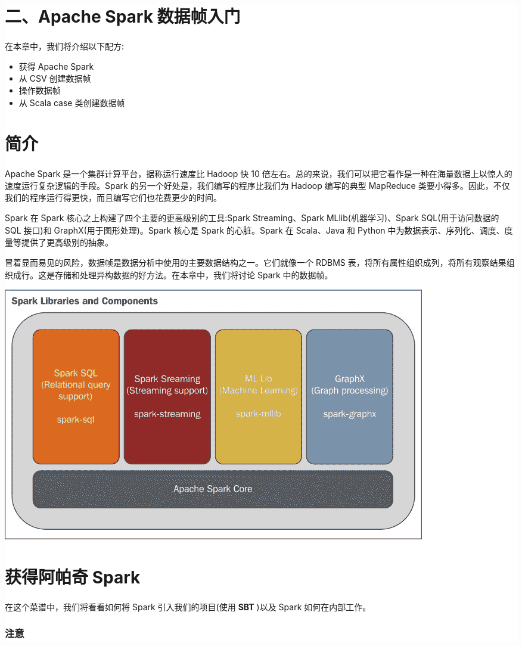 

# 二、Apache Spark 数据帧入门

在本章中，我们将介绍以下配方:

*   获得 Apache Spark
*   从 CSV 创建数据帧
*   操作数据帧
*   从 Scala case 类创建数据帧

# 简介

Apache Spark 是一个集群计算平台，据称运行速度比 Hadoop 快 10 倍左右。总的来说，我们可以把它看作是一种在海量数据上以惊人的速度运行复杂逻辑的手段。Spark 的另一个好处是，我们编写的程序比我们为 Hadoop 编写的典型 MapReduce 类要小得多。因此，不仅我们的程序运行得更快，而且编写它们也花费更少的时间。

Spark 在 Spark 核心之上构建了四个主要的更高级别的工具:Spark Streaming、Spark MLlib(机器学习)、Spark SQL(用于访问数据的 SQL 接口)和 GraphX(用于图形处理)。Spark 核心是 Spark 的心脏。Spark 在 Scala、Java 和 Python 中为数据表示、序列化、调度、度量等提供了更高级别的抽象。

冒着显而易见的风险，数据帧是数据分析中使用的主要数据结构之一。它们就像一个 RDBMS 表，将所有属性组织成列，将所有观察结果组织成行。这是存储和处理异构数据的好方法。在本章中，我们将讨论 Spark 中的数据帧。

![Introduction](img/3812_02_01.jpg)

# 获得阿帕奇 Spark

在这个菜谱中，我们将看看如何将 Spark 引入我们的项目(使用 **SBT** )以及 Spark 如何在内部工作。

### 注意
